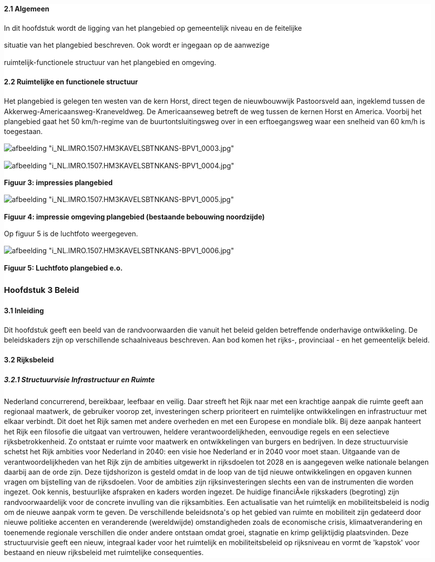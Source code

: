 #### 2\.1 Algemeen

In dit hoofdstuk wordt de ligging van het plangebied op gemeentelijk niveau en de feitelijke

situatie van het plangebied beschreven. Ook wordt er ingegaan op de aanwezige

ruimtelijk\-functionele structuur van het plangebied en omgeving.

#### 2\.2 Ruimtelijke en functionele structuur

Het plangebied is gelegen ten westen van de kern Horst, direct tegen de nieuwbouwwijk Pastoorsveld aan, ingeklemd tussen de Akkerweg\-Americaansweg\-Kraneveldweg. De Americaanseweg betreft de weg tussen de kernen Horst en America. Voorbij het plangebied gaat het 50 km/h\-regime van de buurtontsluitingsweg over in een erftoegangsweg waar een snelheid van 60 km/h is toegestaan.

![afbeelding "i_NL.IMRO.1507.HM3KAVELSBTNKANS-BPV1_0003.jpg"](i_NL.IMRO.1507.HM3KAVELSBTNKANS-BPV1_0003.jpg)

![afbeelding "i_NL.IMRO.1507.HM3KAVELSBTNKANS-BPV1_0004.jpg"](i_NL.IMRO.1507.HM3KAVELSBTNKANS-BPV1_0004.jpg)

**Figuur 3: impressies plangebied**

![afbeelding "i_NL.IMRO.1507.HM3KAVELSBTNKANS-BPV1_0005.jpg"](i_NL.IMRO.1507.HM3KAVELSBTNKANS-BPV1_0005.jpg)

**Figuur 4: impressie omgeving plangebied (bestaande bebouwing noordzijde)**

Op figuur 5 is de luchtfoto weergegeven.

![afbeelding "i_NL.IMRO.1507.HM3KAVELSBTNKANS-BPV1_0006.jpg"](i_NL.IMRO.1507.HM3KAVELSBTNKANS-BPV1_0006.jpg)

**Figuur 5: Luchtfoto plangebied e.o.**

### Hoofdstuk 3 Beleid

#### 3\.1 Inleiding

Dit hoofdstuk geeft een beeld van de randvoorwaarden die vanuit het beleid gelden betreffende onderhavige ontwikkeling. De beleidskaders zijn op verschillende schaalniveaus beschreven. Aan bod komen het rijks\-, provinciaal \- en het gemeentelijk beleid.

#### 3\.2 Rijksbeleid

##### 3\.2\.1 Structuurvisie Infrastructuur en Ruimte

Nederland concurrerend, bereikbaar, leefbaar en veilig. Daar streeft het Rijk naar met een krachtige aanpak die ruimte geeft aan regionaal maatwerk, de gebruiker voorop zet, investeringen scherp prioriteert en ruimtelijke ontwikkelingen en infrastructuur met elkaar verbindt. Dit doet het Rijk samen met andere overheden en met een Europese en mondiale blik. Bij deze aanpak hanteert het Rijk een filosofie die uitgaat van vertrouwen, heldere verantwoordelijkheden, eenvoudige regels en een selectieve rijksbetrokkenheid. Zo ontstaat er ruimte voor maatwerk en ontwikkelingen van burgers en bedrijven. In deze structuurvisie schetst het Rijk ambities voor Nederland in 2040: een visie hoe Nederland er in 2040 voor moet staan. Uitgaande van de verantwoordelijkheden van het Rijk zijn de ambities uitgewerkt in rijksdoelen tot 2028 en is aangegeven welke nationale belangen daarbij aan de orde zijn. Deze tijdshorizon is gesteld omdat in de loop van de tijd nieuwe ontwikkelingen en opgaven kunnen vragen om bijstelling van de rijksdoelen. Voor de ambities zijn rijksinvesteringen slechts een van de instrumenten die worden ingezet. Ook kennis, bestuurlijke afspraken en kaders worden ingezet. De huidige financiÃ«le rijkskaders (begroting) zijn randvoorwaardelijk voor de concrete invulling van die rijksambities. Een actualisatie van het ruimtelijk en mobiliteitsbeleid is nodig om de nieuwe aanpak vorm te geven. De verschillende beleidsnota's op het gebied van ruimte en mobiliteit zijn gedateerd door nieuwe politieke accenten en veranderende (wereldwijde) omstandigheden zoals de economische crisis, klimaatverandering en toenemende regionale verschillen die onder andere ontstaan omdat groei, stagnatie en krimp gelijktijdig plaatsvinden. Deze structuurvisie geeft een nieuw, integraal kader voor het ruimtelijk en mobiliteitsbeleid op rijksniveau en vormt de 'kapstok' voor bestaand en nieuw rijksbeleid met ruimtelijke consequenties.
